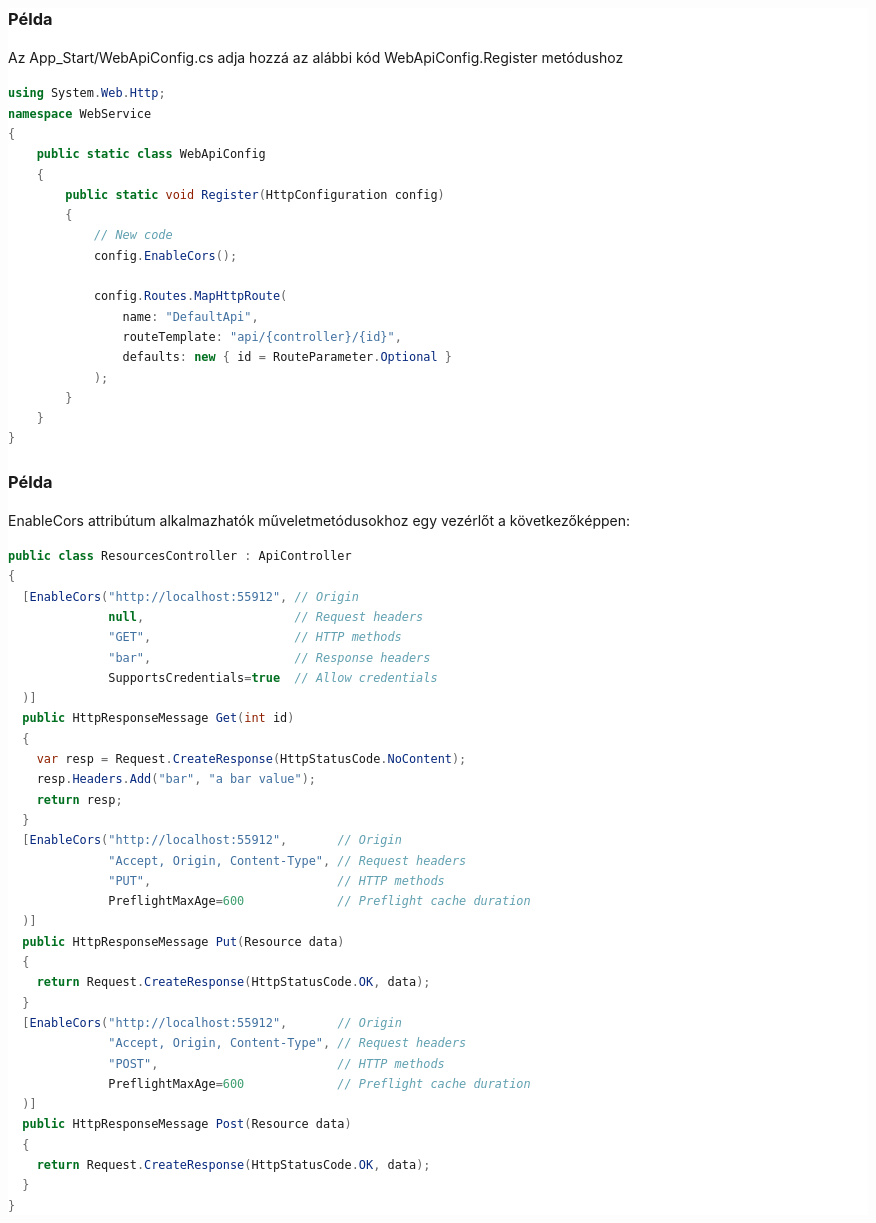 ### <a name="example"></a>Példa
Az App_Start/WebApiConfig.cs adja hozzá az alábbi kód WebApiConfig.Register metódushoz 
```csharp
using System.Web.Http;
namespace WebService
{
    public static class WebApiConfig
    {
        public static void Register(HttpConfiguration config)
        {
            // New code
            config.EnableCors();

            config.Routes.MapHttpRoute(
                name: "DefaultApi",
                routeTemplate: "api/{controller}/{id}",
                defaults: new { id = RouteParameter.Optional }
            );
        }
    }
}
```

### <a name="example"></a>Példa
EnableCors attribútum alkalmazhatók műveletmetódusokhoz egy vezérlőt a következőképpen: 

```csharp
public class ResourcesController : ApiController
{
  [EnableCors("http://localhost:55912", // Origin
              null,                     // Request headers
              "GET",                    // HTTP methods
              "bar",                    // Response headers
              SupportsCredentials=true  // Allow credentials
  )]
  public HttpResponseMessage Get(int id)
  {
    var resp = Request.CreateResponse(HttpStatusCode.NoContent);
    resp.Headers.Add("bar", "a bar value");
    return resp;
  }
  [EnableCors("http://localhost:55912",       // Origin
              "Accept, Origin, Content-Type", // Request headers
              "PUT",                          // HTTP methods
              PreflightMaxAge=600             // Preflight cache duration
  )]
  public HttpResponseMessage Put(Resource data)
  {
    return Request.CreateResponse(HttpStatusCode.OK, data);
  }
  [EnableCors("http://localhost:55912",       // Origin
              "Accept, Origin, Content-Type", // Request headers
              "POST",                         // HTTP methods
              PreflightMaxAge=600             // Preflight cache duration
  )]
  public HttpResponseMessage Post(Resource data)
  {
    return Request.CreateResponse(HttpStatusCode.OK, data);
  }
}
```
